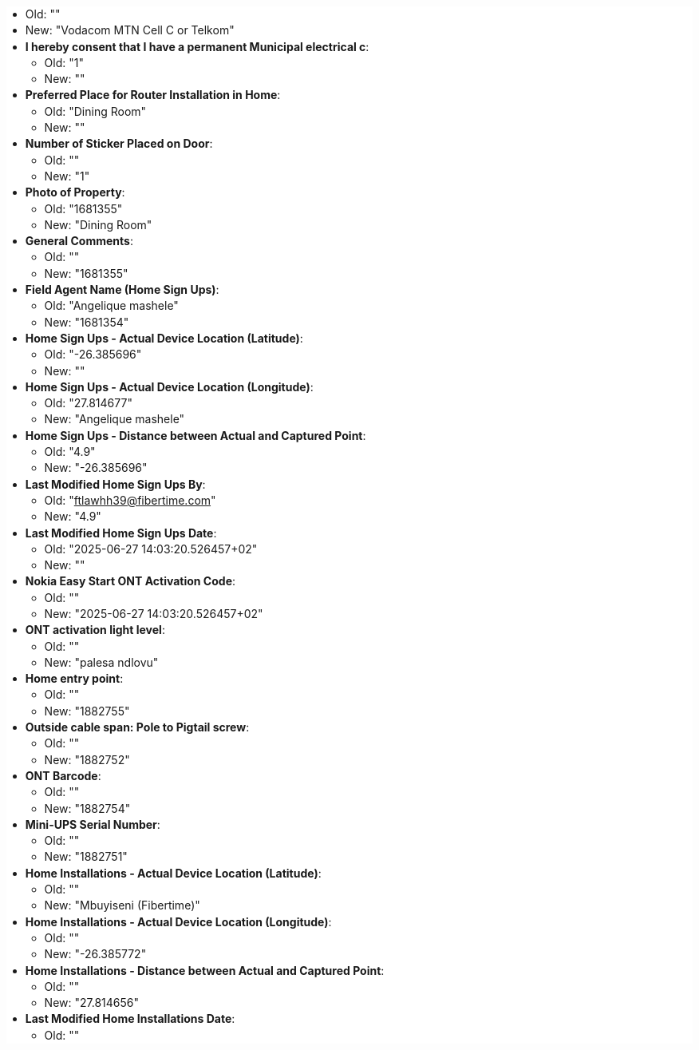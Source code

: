   - Old: ""
  - New: "Vodacom MTN Cell C or Telkom"
- **I hereby consent that I have a permanent Municipal electrical c**:
  - Old: "1"
  - New: ""
- **Preferred Place for Router Installation in Home**:
  - Old: "Dining Room"
  - New: ""
- **Number of Sticker Placed on Door**:
  - Old: ""
  - New: "1"
- **Photo of Property**:
  - Old: "1681355"
  - New: "Dining Room"
- **General Comments**:
  - Old: ""
  - New: "1681355"
- **Field Agent Name (Home Sign Ups)**:
  - Old: "Angelique mashele"
  - New: "1681354"
- **Home Sign Ups - Actual Device Location (Latitude)**:
  - Old: "-26.385696"
  - New: ""
- **Home Sign Ups - Actual Device Location (Longitude)**:
  - Old: "27.814677"
  - New: "Angelique mashele"
- **Home Sign Ups - Distance between Actual and Captured Point**:
  - Old: "4.9"
  - New: "-26.385696"
- **Last Modified Home Sign Ups By**:
  - Old: "ftlawhh39@fibertime.com"
  - New: "4.9"
- **Last Modified Home Sign Ups Date**:
  - Old: "2025-06-27 14:03:20.526457+02"
  - New: ""
- **Nokia Easy Start ONT Activation Code**:
  - Old: ""
  - New: "2025-06-27 14:03:20.526457+02"
- **ONT activation light level**:
  - Old: ""
  - New: "palesa ndlovu"
- **Home entry point**:
  - Old: ""
  - New: "1882755"
- **Outside cable span: Pole to Pigtail screw**:
  - Old: ""
  - New: "1882752"
- **ONT Barcode**:
  - Old: ""
  - New: "1882754"
- **Mini-UPS Serial Number**:
  - Old: ""
  - New: "1882751"
- **Home Installations - Actual Device Location (Latitude)**:
  - Old: ""
  - New: "Mbuyiseni (Fibertime)"
- **Home Installations - Actual Device Location (Longitude)**:
  - Old: ""
  - New: "-26.385772"
- **Home Installations - Distance between Actual and Captured Point**:
  - Old: ""
  - New: "27.814656"
- **Last Modified Home Installations Date**:
  - Old: ""